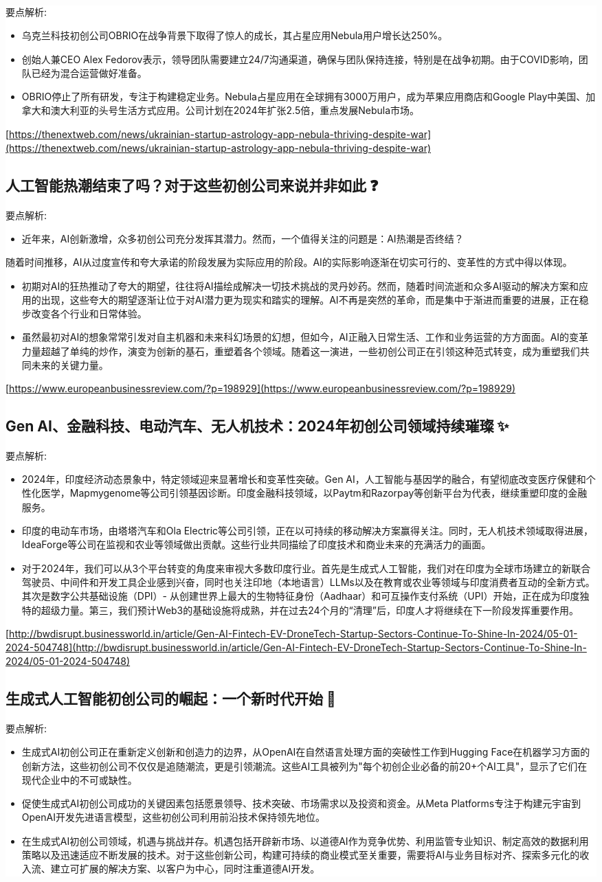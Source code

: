  要点解析:

- 乌克兰科技初创公司OBRIO在战争背景下取得了惊人的成长，其占星应用Nebula用户增长达250%。

- 创始人兼CEO Alex Fedorov表示，领导团队需要建立24/7沟通渠道，确保与团队保持连接，特别是在战争初期。由于COVID影响，团队已经为混合运营做好准备。

- OBRIO停止了所有研发，专注于构建稳定业务。Nebula占星应用在全球拥有3000万用户，成为苹果应用商店和Google Play中美国、加拿大和澳大利亚的头号生活方式应用。公司计划在2024年扩张2.5倍，重点发展Nebula市场。

 [https://thenextweb.com/news/ukrainian-startup-astrology-app-nebula-thriving-despite-war](https://thenextweb.com/news/ukrainian-startup-astrology-app-nebula-thriving-despite-war)

## 人工智能热潮结束了吗？对于这些初创公司来说并非如此 ❓ 

 要点解析:

- 近年来，AI创新激增，众多初创公司充分发挥其潜力。然而，一个值得关注的问题是：AI热潮是否终结？

随着时间推移，AI从过度宣传和夸大承诺的阶段发展为实际应用的阶段。AI的实际影响逐渐在切实可行的、变革性的方式中得以体现。

- 初期对AI的狂热推动了夸大的期望，往往将AI描绘成解决一切技术挑战的灵丹妙药。然而，随着时间流逝和众多AI驱动的解决方案和应用的出现，这些夸大的期望逐渐让位于对AI潜力更为现实和踏实的理解。AI不再是突然的革命，而是集中于渐进而重要的进展，正在稳步改变各个行业和日常体验。

- 虽然最初对AI的想象常常引发对自主机器和未来科幻场景的幻想，但如今，AI正融入日常生活、工作和业务运营的方方面面。AI的变革力量超越了单纯的炒作，演变为创新的基石，重塑着各个领域。随着这一演进，一些初创公司正在引领这种范式转变，成为重塑我们共同未来的关键力量。

 [https://www.europeanbusinessreview.com/?p=198929](https://www.europeanbusinessreview.com/?p=198929)

## Gen AI、金融科技、电动汽车、无人机技术：2024年初创公司领域持续璀璨 ✨ 

 要点解析:

- 2024年，印度经济动态景象中，特定领域迎来显著增长和变革性突破。Gen AI，人工智能与基因学的融合，有望彻底改变医疗保健和个性化医学，Mapmygenome等公司引领基因诊断。印度金融科技领域，以Paytm和Razorpay等创新平台为代表，继续重塑印度的金融服务。

- 印度的电动车市场，由塔塔汽车和Ola Electric等公司引领，正在以可持续的移动解决方案赢得关注。同时，无人机技术领域取得进展，IdeaForge等公司在监视和农业等领域做出贡献。这些行业共同描绘了印度技术和商业未来的充满活力的画面。

- 对于2024年，我们可以从3个平台转变的角度来审视大多数印度行业。首先是生成式人工智能，我们对在印度为全球市场建立的新联合驾驶员、中间件和开发工具企业感到兴奋，同时也关注印地（本地语言）LLMs以及在教育或农业等领域与印度消费者互动的全新方式。其次是数字公共基础设施（DPI）- 从创建世界上最大的生物特征身份（Aadhaar）和可互操作支付系统（UPI）开始，正在成为印度独特的超级力量。第三，我们预计Web3的基础设施将成熟，并在过去24个月的“清理”后，印度人才将继续在下一阶段发挥重要作用。

 [http://bwdisrupt.businessworld.in/article/Gen-AI-Fintech-EV-DroneTech-Startup-Sectors-Continue-To-Shine-In-2024/05-01-2024-504748](http://bwdisrupt.businessworld.in/article/Gen-AI-Fintech-EV-DroneTech-Startup-Sectors-Continue-To-Shine-In-2024/05-01-2024-504748)

## 生成式人工智能初创公司的崛起：一个新时代开始 🚀 

 要点解析:

- 生成式AI初创公司正在重新定义创新和创造力的边界，从OpenAI在自然语言处理方面的突破性工作到Hugging Face在机器学习方面的创新方法，这些初创公司不仅仅是追随潮流，更是引领潮流。这些AI工具被列为"每个初创企业必备的前20+个AI工具"，显示了它们在现代企业中的不可或缺性。

- 促使生成式AI初创公司成功的关键因素包括愿景领导、技术突破、市场需求以及投资和资金。从Meta Platforms专注于构建元宇宙到OpenAI开发先进语言模型，这些初创公司利用前沿技术保持领先地位。

- 在生成式AI初创公司领域，机遇与挑战并存。机遇包括开辟新市场、以道德AI作为竞争优势、利用监管专业知识、制定高效的数据利用策略以及迅速适应不断发展的技术。对于这些创新公司，构建可持续的商业模式至关重要，需要将AI与业务目标对齐、探索多元化的收入流、建立可扩展的解决方案、以客户为中心，同时注重道德AI开发。
